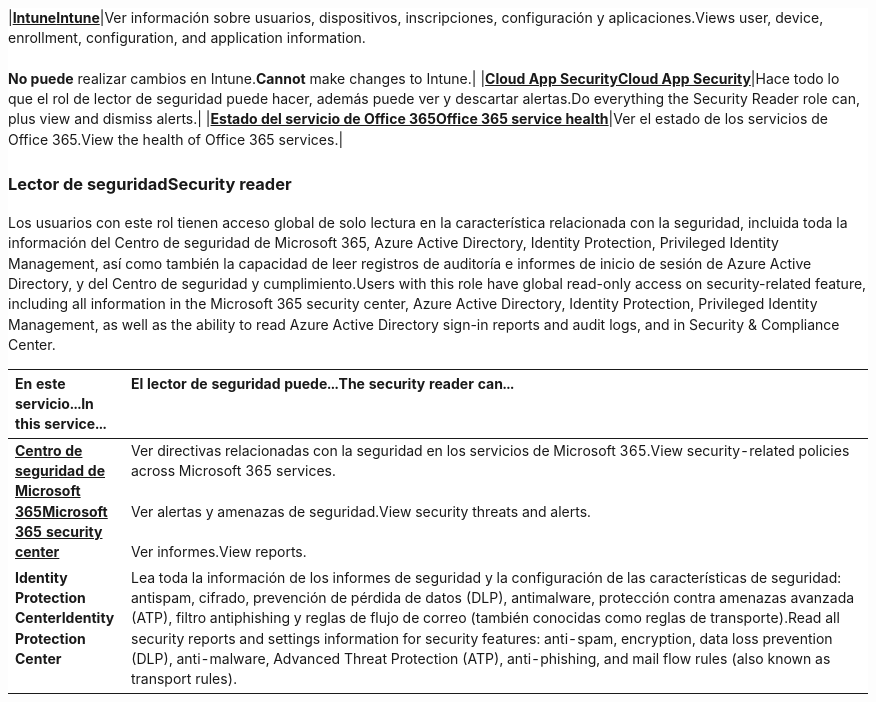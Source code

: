 |[<span data-ttu-id="0b981-229">**Intune**</span><span class="sxs-lookup"><span data-stu-id="0b981-229">**Intune**</span></span>](https://docs.microsoft.com/intune/role-based-access-control)|<span data-ttu-id="0b981-230">Ver información sobre usuarios, dispositivos, inscripciones, configuración y aplicaciones.</span><span class="sxs-lookup"><span data-stu-id="0b981-230">Views user, device, enrollment, configuration, and application information.</span></span> <br/><br/> <span data-ttu-id="0b981-231">**No puede** realizar cambios en Intune.</span><span class="sxs-lookup"><span data-stu-id="0b981-231">**Cannot** make changes to Intune.</span></span>|
|[<span data-ttu-id="0b981-232">**Cloud App Security**</span><span class="sxs-lookup"><span data-stu-id="0b981-232">**Cloud App Security**</span></span>](https://docs.microsoft.com/cloud-app-security/manage-admins)|<span data-ttu-id="0b981-233">Hace todo lo que el rol de lector de seguridad puede hacer, además puede ver y descartar alertas.</span><span class="sxs-lookup"><span data-stu-id="0b981-233">Do everything the Security Reader role can, plus view and dismiss alerts.</span></span>|
|[<span data-ttu-id="0b981-234">**Estado del servicio de Office 365**</span><span class="sxs-lookup"><span data-stu-id="0b981-234">**Office 365 service health**</span></span>](https://docs.microsoft.com/office365/enterprise/view-service-health)|<span data-ttu-id="0b981-235">Ver el estado de los servicios de Office 365.</span><span class="sxs-lookup"><span data-stu-id="0b981-235">View the health of Office 365 services.</span></span>|

### <a name="security-reader"></a><span data-ttu-id="0b981-236">Lector de seguridad</span><span class="sxs-lookup"><span data-stu-id="0b981-236">Security reader</span></span>

<span data-ttu-id="0b981-237">Los usuarios con este rol tienen acceso global de solo lectura en la característica relacionada con la seguridad, incluida toda la información del Centro de seguridad de Microsoft 365, Azure Active Directory, Identity Protection, Privileged Identity Management, así como también la capacidad de leer registros de auditoría e informes de inicio de sesión de Azure Active Directory, y del Centro de seguridad y cumplimiento.</span><span class="sxs-lookup"><span data-stu-id="0b981-237">Users with this role have global read-only access on security-related feature, including all information in the Microsoft 365 security center, Azure Active Directory, Identity Protection, Privileged Identity Management, as well as the ability to read Azure Active Directory sign-in reports and audit logs, and in Security & Compliance Center.</span></span>

|<span data-ttu-id="0b981-238">**En este servicio...**</span><span class="sxs-lookup"><span data-stu-id="0b981-238">**In this service...**</span></span>|<span data-ttu-id="0b981-239">**El lector de seguridad puede...**</span><span class="sxs-lookup"><span data-stu-id="0b981-239">**The security reader can...**</span></span>|
|:-----|:-----|
|[<span data-ttu-id="0b981-240">**Centro de seguridad de Microsoft 365**</span><span class="sxs-lookup"><span data-stu-id="0b981-240">**Microsoft 365 security center**</span></span>](https://security.microsoft.com/)|<span data-ttu-id="0b981-241">Ver directivas relacionadas con la seguridad en los servicios de Microsoft 365.</span><span class="sxs-lookup"><span data-stu-id="0b981-241">View security-related policies across Microsoft 365 services.</span></span> <br/><br/> <span data-ttu-id="0b981-242">Ver alertas y amenazas de seguridad.</span><span class="sxs-lookup"><span data-stu-id="0b981-242">View security threats and alerts.</span></span> <br/><br/> <span data-ttu-id="0b981-243">Ver informes.</span><span class="sxs-lookup"><span data-stu-id="0b981-243">View reports.</span></span>|
|<span data-ttu-id="0b981-244">**Identity Protection Center**</span><span class="sxs-lookup"><span data-stu-id="0b981-244">**Identity Protection Center**</span></span>|<span data-ttu-id="0b981-245">Lea toda la información de los informes de seguridad y la configuración de las características de seguridad: antispam, cifrado, prevención de pérdida de datos (DLP), antimalware, protección contra amenazas avanzada (ATP), filtro antiphishing y reglas de flujo de correo (también conocidas como reglas de transporte).</span><span class="sxs-lookup"><span data-stu-id="0b981-245">Read all security reports and settings information for security features: anti-spam, encryption, data loss prevention (DLP), anti-malware, Advanced Threat Protection (ATP), anti-phishing, and mail flow rules (also known as transport rules).</span></span>|